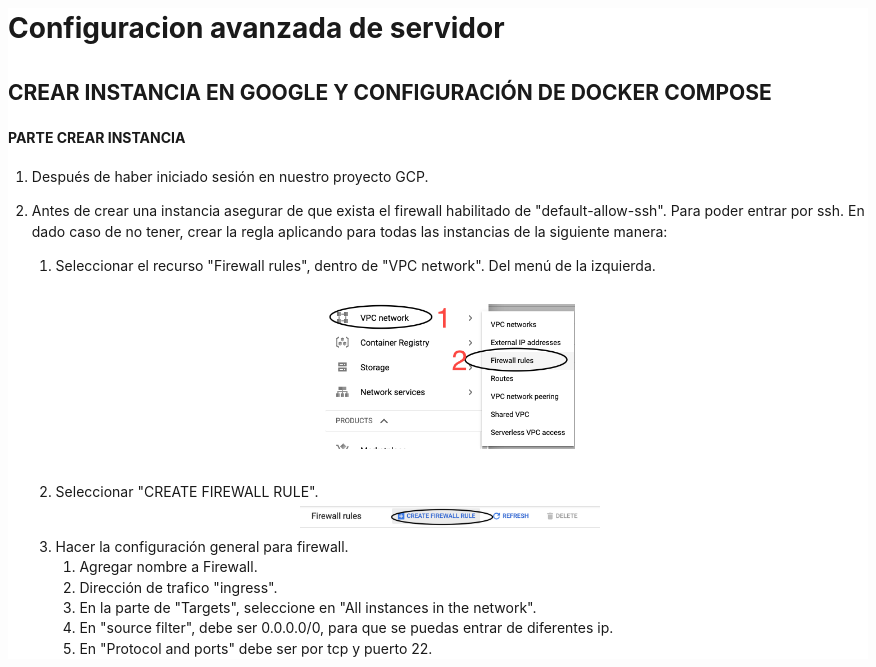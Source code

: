 # Configuracion avanzada de servidor

## CREAR INSTANCIA EN GOOGLE Y CONFIGURACIÓN DE DOCKER COMPOSE

#### PARTE CREAR INSTANCIA
1. Después de haber iniciado sesión en nuestro proyecto GCP.
2. Antes de crear una instancia asegurar de que exista el firewall habilitado de "default-allow-ssh". Para poder entrar por ssh. En dado caso de no tener, crear la regla aplicando para todas las instancias de la siguiente manera:
    1. Seleccionar el recurso "Firewall rules", dentro de "VPC network". Del menú de la izquierda.
 
    <center><img src="./docs/images/PasoParaFirewall.png" height="200" width="250"></center>
 
    2. Seleccionar "CREATE FIREWALL RULE".
 
    <center><img src="./docs/images/PasoSeleccionarFirewall.png" height="30" width="300"></center>
 
    3. Hacer la configuración general para firewall.
        1. Agregar nombre a Firewall.
        2. Dirección de trafico "ingress".
        3. En la parte de "Targets", seleccione en "All instances in the network".
        4. En "source filter", debe ser 0.0.0.0/0, para que se puedas entrar de diferentes ip.
        5. En "Protocol and ports" debe ser por tcp y puerto 22.
  